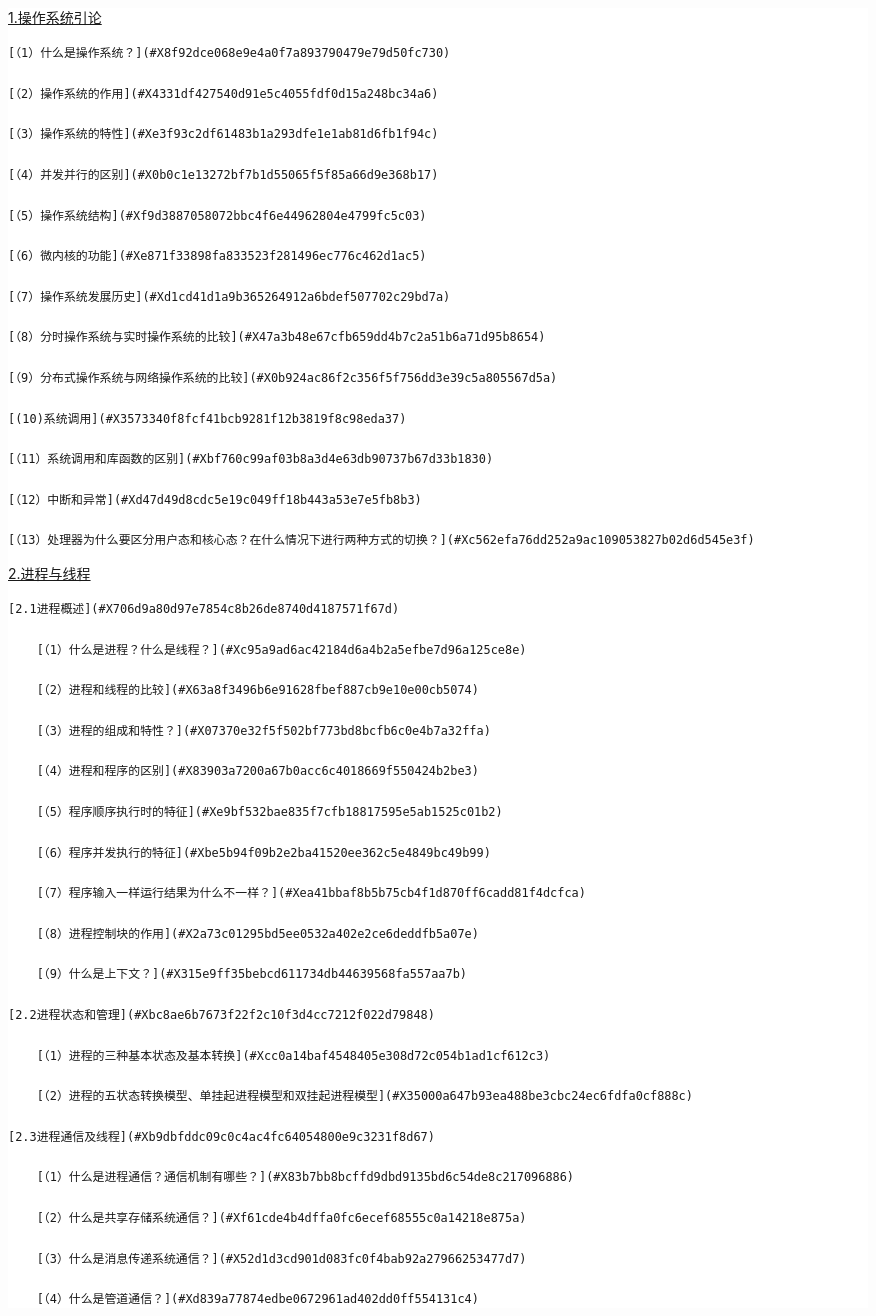 [1.操作系统引论](#Xbcf988fcfd2604d734ea6ce21600f853243cb59)

	[（1）什么是操作系统？](#X8f92dce068e9e4a0f7a893790479e79d50fc730)

	[（2）操作系统的作用](#X4331df427540d91e5c4055fdf0d15a248bc34a6)

	[（3）操作系统的特性](#Xe3f93c2df61483b1a293dfe1e1ab81d6fb1f94c)

	[（4）并发并行的区别](#X0b0c1e13272bf7b1d55065f5f85a66d9e368b17)

	[（5）操作系统结构](#Xf9d3887058072bbc4f6e44962804e4799fc5c03)

	[（6）微内核的功能](#Xe871f33898fa833523f281496ec776c462d1ac5)

	[（7）操作系统发展历史](#Xd1cd41d1a9b365264912a6bdef507702c29bd7a)

	[（8）分时操作系统与实时操作系统的比较](#X47a3b48e67cfb659dd4b7c2a51b6a71d95b8654)

	[（9）分布式操作系统与网络操作系统的比较](#X0b924ac86f2c356f5f756dd3e39c5a805567d5a)

	[(10)系统调用](#X3573340f8fcf41bcb9281f12b3819f8c98eda37)

	[（11）系统调用和库函数的区别](#Xbf760c99af03b8a3d4e63db90737b67d33b1830)

	[（12）中断和异常](#Xd47d49d8cdc5e19c049ff18b443a53e7e5fb8b3)

	[（13）处理器为什么要区分用户态和核心态？在什么情况下进行两种方式的切换？](#Xc562efa76dd252a9ac109053827b02d6d545e3f)

[2.进程与线程](#Xb75068e8de1677be3487f79b51dfaedd15f45ae)

	[2.1进程概述](#X706d9a80d97e7854c8b26de8740d4187571f67d)

		[（1）什么是进程？什么是线程？](#Xc95a9ad6ac42184d6a4b2a5efbe7d96a125ce8e)

		[（2）进程和线程的比较](#X63a8f3496b6e91628fbef887cb9e10e00cb5074)

		[（3）进程的组成和特性？](#X07370e32f5f502bf773bd8bcfb6c0e4b7a32ffa)

		[（4）进程和程序的区别](#X83903a7200a67b0acc6c4018669f550424b2be3)

		[（5）程序顺序执行时的特征](#Xe9bf532bae835f7cfb18817595e5ab1525c01b2)

		[（6）程序并发执行的特征](#Xbe5b94f09b2e2ba41520ee362c5e4849bc49b99)

		[（7）程序输入一样运行结果为什么不一样？](#Xea41bbaf8b5b75cb4f1d870ff6cadd81f4dcfca)

		[（8）进程控制块的作用](#X2a73c01295bd5ee0532a402e2ce6deddfb5a07e)

		[（9）什么是上下文？](#X315e9ff35bebcd611734db44639568fa557aa7b)

	[2.2进程状态和管理](#Xbc8ae6b7673f22f2c10f3d4cc7212f022d79848)

		[（1）进程的三种基本状态及基本转换](#Xcc0a14baf4548405e308d72c054b1ad1cf612c3)

		[（2）进程的五状态转换模型、单挂起进程模型和双挂起进程模型](#X35000a647b93ea488be3cbc24ec6fdfa0cf888c)

	[2.3进程通信及线程](#Xb9dbfddc09c0c4ac4fc64054800e9c3231f8d67)

		[（1）什么是进程通信？通信机制有哪些？](#X83b7bb8bcffd9dbd9135bd6c54de8c217096886)

		[（2）什么是共享存储系统通信？](#Xf61cde4b4dffa0fc6ecef68555c0a14218e875a)

		[（3）什么是消息传递系统通信？](#X52d1d3cd901d083fc0f4bab92a27966253477d7)

		[（4）什么是管道通信？](#Xd839a77874edbe0672961ad402dd0ff554131c4)
